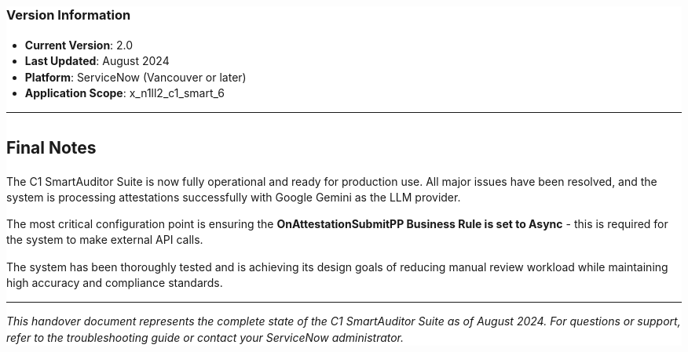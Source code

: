 ### Version Information
- **Current Version**: 2.0
- **Last Updated**: August 2024
- **Platform**: ServiceNow (Vancouver or later)
- **Application Scope**: x_n1ll2_c1_smart_6

---

## Final Notes

The C1 SmartAuditor Suite is now fully operational and ready for production use. All major issues have been resolved, and the system is processing attestations successfully with Google Gemini as the LLM provider.

The most critical configuration point is ensuring the **OnAttestationSubmitPP Business Rule is set to Async** - this is required for the system to make external API calls.

The system has been thoroughly tested and is achieving its design goals of reducing manual review workload while maintaining high accuracy and compliance standards.

---

*This handover document represents the complete state of the C1 SmartAuditor Suite as of August 2024.*
*For questions or support, refer to the troubleshooting guide or contact your ServiceNow administrator.*